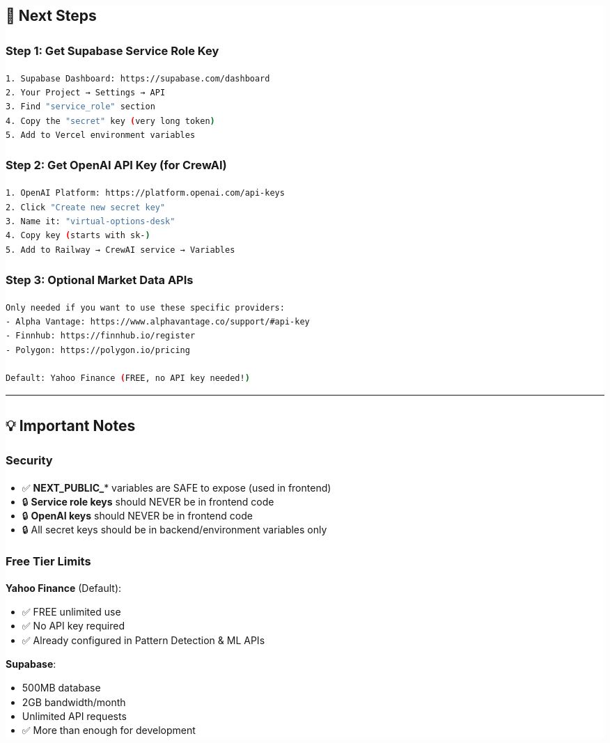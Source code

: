 
## 🎯 Next Steps

### Step 1: Get Supabase Service Role Key
```bash
1. Supabase Dashboard: https://supabase.com/dashboard
2. Your Project → Settings → API
3. Find "service_role" section
4. Copy the "secret" key (very long token)
5. Add to Vercel environment variables
```

### Step 2: Get OpenAI API Key (for CrewAI)
```bash
1. OpenAI Platform: https://platform.openai.com/api-keys
2. Click "Create new secret key"
3. Name it: "virtual-options-desk"
4. Copy key (starts with sk-)
5. Add to Railway → CrewAI service → Variables
```

### Step 3: Optional Market Data APIs
```bash
Only needed if you want to use these specific providers:
- Alpha Vantage: https://www.alphavantage.co/support/#api-key
- Finnhub: https://finnhub.io/register
- Polygon: https://polygon.io/pricing

Default: Yahoo Finance (FREE, no API key needed!)
```

---

## 💡 Important Notes

### Security

- ✅ **NEXT_PUBLIC_*** variables are SAFE to expose (used in frontend)
- 🔒 **Service role keys** should NEVER be in frontend code
- 🔒 **OpenAI keys** should NEVER be in frontend code
- 🔒 All secret keys should be in backend/environment variables only

### Free Tier Limits

**Yahoo Finance** (Default):
- ✅ FREE unlimited use
- ✅ No API key required
- ✅ Already configured in Pattern Detection & ML APIs

**Supabase**:
- 500MB database
- 2GB bandwidth/month
- Unlimited API requests
- ✅ More than enough for development
